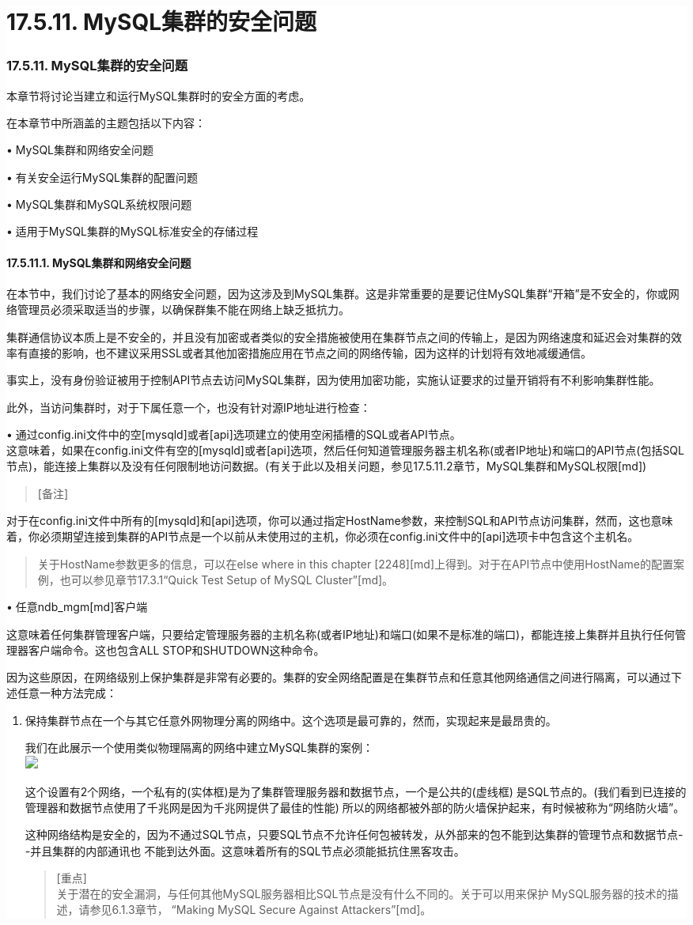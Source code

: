 # 17.5.11. MySQL集群的安全问题 ###

### 17.5.11. MySQL集群的安全问题 ###

本章节将讨论当建立和运行MySQL集群时的安全方面的考虑。   

在本章节中所涵盖的主题包括以下内容：

• MySQL集群和网络安全问题   

• 有关安全运行MySQL集群的配置问题

• MySQL集群和MySQL系统权限问题

• 适用于MySQL集群的MySQL标准安全的存储过程   

#### 17.5.11.1. MySQL集群和网络安全问题 ####

在本节中，我们讨论了基本的网络安全问题，因为这涉及到MySQL集群。这是非常重要的是要记住MySQL集群“开箱”是不安全的，你或网络管理员必须采取适当的步骤，以确保群集不能在网络上缺乏抵抗力。   

集群通信协议本质上是不安全的，并且没有加密或者类似的安全措施被使用在集群节点之间的传输上，是因为网络速度和延迟会对集群的效率有直接的影响，也不建议采用SSL或者其他加密措施应用在节点之间的网络传输，因为这样的计划将有效地减缓通信。   

事实上，没有身份验证被用于控制API节点去访问MySQL集群，因为使用加密功能，实施认证要求的过量开销将有不利影响集群性能。   

此外，当访问集群时，对于下属任意一个，也没有针对源IP地址进行检查：   



• 通过config.ini文件中的空[mysqld]或者[api]选项建立的使用空闲插槽的SQL或者API节点。   
这意味着，如果在config.ini文件有空的[mysqld]或者[api]选项，然后任何知道管理服务器主机名称(或者IP地址)和端口的API节点(包括SQL节点)，能连接上集群以及没有任何限制地访问数据。(有关于此以及相关问题，参见17.5.11.2章节，MySQL集群和MySQL权限[md])   

>[备注]      
>
对于在config.ini文件中所有的[mysqld]和[api]选项，你可以通过指定HostName参数，来控制SQL和API节点访问集群，然而，这也意味着，你必须期望连接到集群的API节点是一个以前从未使用过的主机，你必须在config.ini文件中的[api]选项卡中包含这个主机名。 
     
>关于HostName参数更多的信息，可以在else where in this chapter [2248][md]上得到。对于在API节点中使用HostName的配置案例，也可以参见章节17.3.1“Quick Test Setup of MySQL
Cluster”[md]。

• 任意ndb\_mgm[md]客户端   

这意味着任何集群管理客户端，只要给定管理服务器的主机名称(或者IP地址)和端口(如果不是标准的端口)，都能连接上集群并且执行任何管理器客户端命令。这也包含ALL STOP和SHUTDOWN这种命令。


因为这些原因，在网络级别上保护集群是非常有必要的。集群的安全网络配置是在集群节点和任意其他网络通信之间进行隔离，可以通过下述任意一种方法完成：    
  
1. 保持集群节点在一个与其它任意外网物理分离的网络中。这个选项是最可靠的，然而，实现起来是最昂贵的。   

	我们在此展示一个使用类似物理隔离的网络中建立MySQL集群的案例：   
![](http://dev.mysql.com/doc/refman/5.6/en/images/cluster-security-network-1.png)   
	
	这个设置有2个网络，一个私有的(实体框)是为了集群管理服务器和数据节点，一个是公共的(虚线框) 是SQL节点的。(我们看到已连接的管理器和数据节点使用了千兆网是因为千兆网提供了最佳的性能) 所以的网络都被外部的防火墙保护起来，有时候被称为“网络防火墙”。   
	
	这种网络结构是安全的，因为不通过SQL节点，只要SQL节点不允许任何包被转发，从外部来的包不能到达集群的管理节点和数据节点--并且集群的内部通讯也 不能到达外面。这意味着所有的SQL节点必须能抵抗住黑客攻击。   
	>[重点]   
	关于潜在的安全漏洞，与任何其他MySQL服务器相比SQL节点是没有什么不同的。关于可以用来保护
	MySQL服务器的技术的描述，请参见6.1.3章节， “Making MySQL Secure Against Attackers”[md]。

